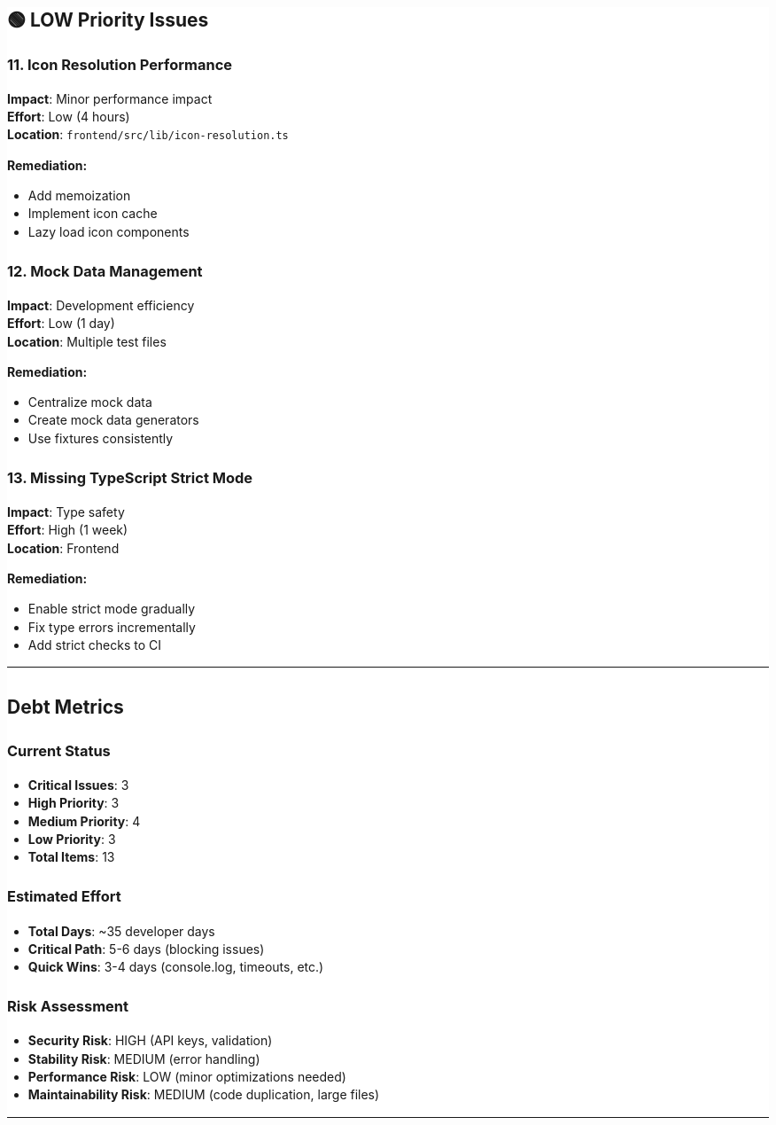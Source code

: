 
## 🟢 LOW Priority Issues

### 11. Icon Resolution Performance
**Impact**: Minor performance impact  
**Effort**: Low (4 hours)  
**Location**: `frontend/src/lib/icon-resolution.ts`  

**Remediation:**
- Add memoization
- Implement icon cache
- Lazy load icon components

### 12. Mock Data Management
**Impact**: Development efficiency  
**Effort**: Low (1 day)  
**Location**: Multiple test files  

**Remediation:**
- Centralize mock data
- Create mock data generators
- Use fixtures consistently

### 13. Missing TypeScript Strict Mode
**Impact**: Type safety  
**Effort**: High (1 week)  
**Location**: Frontend  

**Remediation:**
- Enable strict mode gradually
- Fix type errors incrementally
- Add strict checks to CI

---

## Debt Metrics

### Current Status
- **Critical Issues**: 3
- **High Priority**: 3  
- **Medium Priority**: 4
- **Low Priority**: 3
- **Total Items**: 13

### Estimated Effort
- **Total Days**: ~35 developer days
- **Critical Path**: 5-6 days (blocking issues)
- **Quick Wins**: 3-4 days (console.log, timeouts, etc.)

### Risk Assessment
- **Security Risk**: HIGH (API keys, validation)
- **Stability Risk**: MEDIUM (error handling)
- **Performance Risk**: LOW (minor optimizations needed)
- **Maintainability Risk**: MEDIUM (code duplication, large files)

---